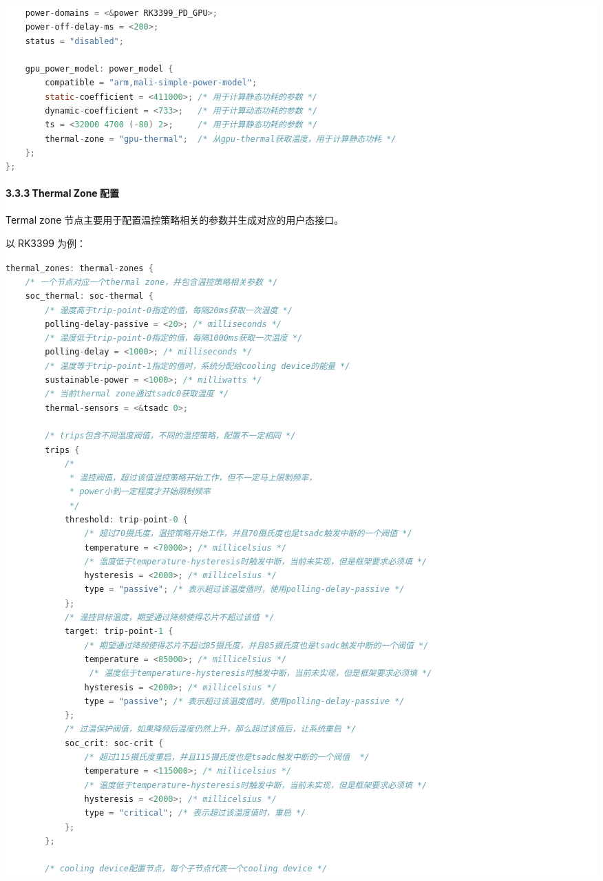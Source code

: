 ```c
	power-domains = <&power RK3399_PD_GPU>;
	power-off-delay-ms = <200>;
	status = "disabled";

	gpu_power_model: power_model {
		compatible = "arm,mali-simple-power-model";
		static-coefficient = <411000>; /* 用于计算静态功耗的参数 */
		dynamic-coefficient = <733>;   /* 用于计算动态功耗的参数 */
		ts = <32000 4700 (-80) 2>;     /* 用于计算静态功耗的参数 */
		thermal-zone = "gpu-thermal";  /* 从gpu-thermal获取温度，用于计算静态功耗 */
	};
};
```

#### 3.3.3 Thermal Zone 配置

Termal zone 节点主要用于配置温控策略相关的参数并生成对应的用户态接口。

以 RK3399 为例：

```c
thermal_zones: thermal-zones {
	/* 一个节点对应一个thermal zone，并包含温控策略相关参数 */
	soc_thermal: soc-thermal {
        /* 温度高于trip-point-0指定的值，每隔20ms获取一次温度 */
		polling-delay-passive = <20>; /* milliseconds */
        /* 温度低于trip-point-0指定的值，每隔1000ms获取一次温度 */
		polling-delay = <1000>; /* milliseconds */
        /* 温度等于trip-point-1指定的值时，系统分配给cooling device的能量 */
		sustainable-power = <1000>; /* milliwatts */
		/* 当前thermal zone通过tsadc0获取温度 */
		thermal-sensors = <&tsadc 0>;

        /* trips包含不同温度阀值，不同的温控策略，配置不一定相同 */
		trips {
            /*
             * 温控阀值，超过该值温控策略开始工作，但不一定马上限制频率，
             * power小到一定程度才开始限制频率
             */
			threshold: trip-point-0 {
                /* 超过70摄氏度，温控策略开始工作，并且70摄氏度也是tsadc触发中断的一个阀值 */
				temperature = <70000>; /* millicelsius */
                /* 温度低于temperature-hysteresis时触发中断，当前未实现，但是框架要求必须填 */
				hysteresis = <2000>; /* millicelsius */
				type = "passive"; /* 表示超过该温度值时，使用polling-delay-passive */
			};
            /* 温控目标温度，期望通过降频使得芯片不超过该值 */
			target: trip-point-1 {
                /* 期望通过降频使得芯片不超过85摄氏度，并且85摄氏度也是tsadc触发中断的一个阀值 */
				temperature = <85000>; /* millicelsius */
                 /* 温度低于temperature-hysteresis时触发中断，当前未实现，但是框架要求必须填 */
				hysteresis = <2000>; /* millicelsius */
				type = "passive"; /* 表示超过该温度值时，使用polling-delay-passive */
			};
            /* 过温保护阀值，如果降频后温度仍然上升，那么超过该值后，让系统重启 */
			soc_crit: soc-crit {
                /* 超过115摄氏度重启，并且115摄氏度也是tsadc触发中断的一个阀值  */
				temperature = <115000>; /* millicelsius */
                /* 温度低于temperature-hysteresis时触发中断，当前未实现，但是框架要求必须填 */
				hysteresis = <2000>; /* millicelsius */
				type = "critical"; /* 表示超过该温度值时，重启 */
			};
		};

        /* cooling device配置节点，每个子节点代表一个cooling device */
```